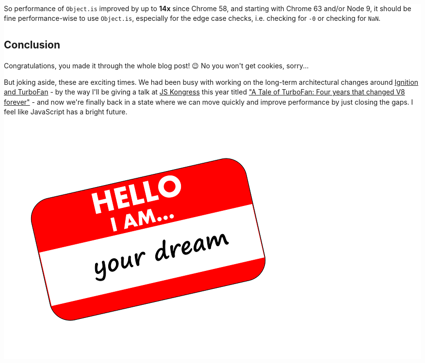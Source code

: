 So performance of `Object.is` improved by up to **14x** since Chrome 58, and starting with Chrome 63 and/or Node 9,
it should be fine performance-wise to use `Object.is`, especially for the edge case checks, i.e. checking for `-0`
or checking for `NaN`.


## Conclusion

Congratulations, you made it through the whole blog post! 😉 No you won't get cookies, sorry...

But joking aside, these are exciting times. We had been busy with working on the long-term architectural
changes around [Ignition and TurboFan](/2017/03/01/v8-behind-the-scenes-february-edition/) - by the way
I'll be giving a talk at [JS Kongress](https://2017.js-kongress.de) this year titled ["A Tale of TurboFan:
Four years that changed V8 forever"](https://2017.js-kongress.de/sessions/tale-turbofan-four-years-changed-v8-forever/) -
and now we're finally back in a state where we can move quickly and improve performance by just closing
the gaps. I feel like JavaScript has a bright future.

![Dream](/images/2017/dream-20171005.png)
